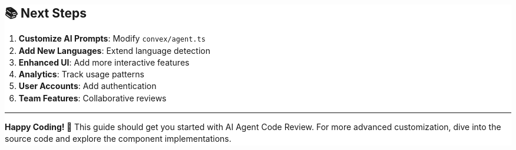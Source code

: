 ## 📚 Next Steps

1. **Customize AI Prompts**: Modify `convex/agent.ts`
2. **Add New Languages**: Extend language detection
3. **Enhanced UI**: Add more interactive features
4. **Analytics**: Track usage patterns
5. **User Accounts**: Add authentication
6. **Team Features**: Collaborative reviews

---

**Happy Coding! 🎉** This guide should get you started with AI Agent Code Review. For more advanced customization, dive into the source code and explore the component implementations.